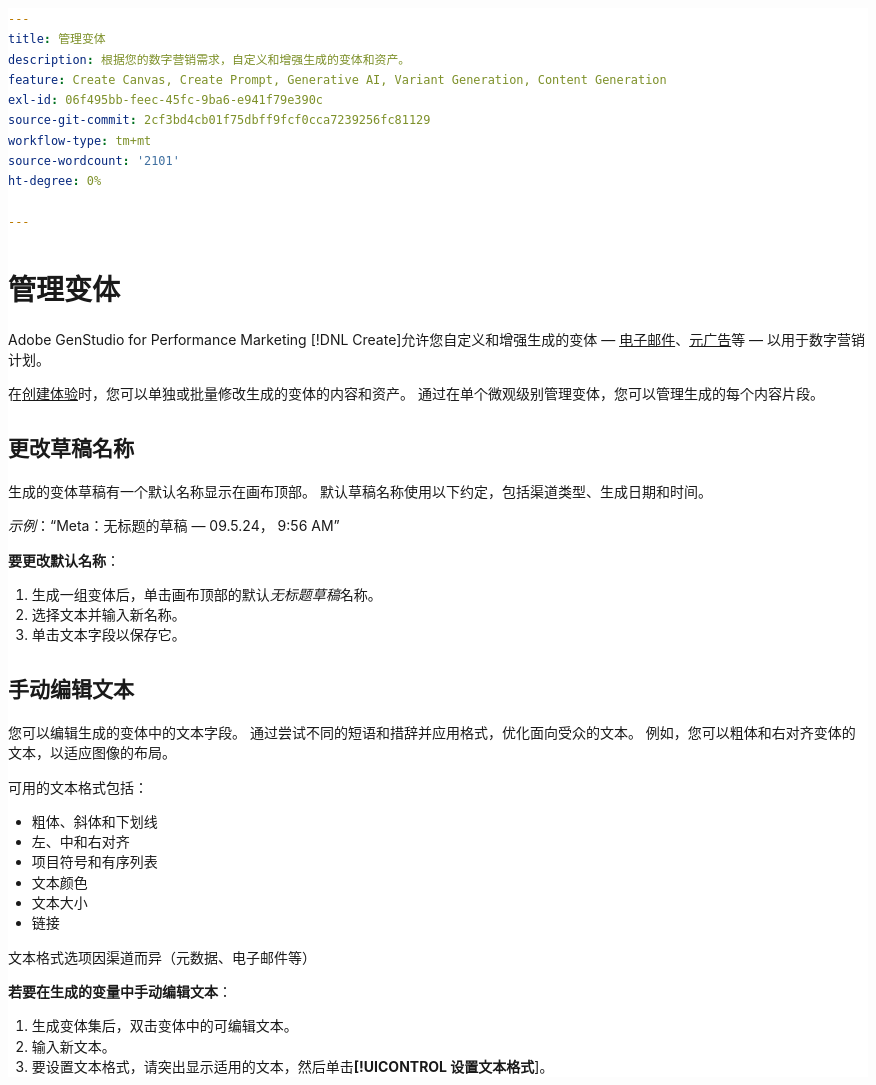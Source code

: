 ```yaml
---
title: 管理变体
description: 根据您的数字营销需求，自定义和增强生成的变体和资产。
feature: Create Canvas, Create Prompt, Generative AI, Variant Generation, Content Generation
exl-id: 06f495bb-feec-45fc-9ba6-e941f79e390c
source-git-commit: 2cf3bd4cb01f75dbff9fcf0cca7239256fc81129
workflow-type: tm+mt
source-wordcount: '2101'
ht-degree: 0%

---
```


# 管理变体

Adobe GenStudio for Performance Marketing [!DNL Create]允许您自定义和增强生成的变体 — [电子邮件](/help/user-guide/create/email-experiences.md)、[元广告](/help/user-guide/create/meta-experiences.md)等 — 以用于数字营销计划。

在[创建体验](/help/user-guide/create/overview.md)时，您可以单独或批量修改生成的变体的内容和资产。 通过在单个微观级别管理变体，您可以管理生成的每个内容片段。

## 更改草稿名称

生成的变体草稿有一个默认名称显示在画布顶部。 默认草稿名称使用以下约定，包括渠道类型、生成日期和时间。

*示例*：“Meta：无标题的草稿 — 09.5.24， 9:56 AM”

**要更改默认名称**：

1. 生成一组变体后，单击画布顶部的默认&#x200B;_无标题草稿_&#x200B;名称。
1. 选择文本并输入新名称。
1. 单击文本字段以保存它。

## 手动编辑文本

您可以编辑生成的变体中的文本字段。 通过尝试不同的短语和措辞并应用格式，优化面向受众的文本。 例如，您可以粗体和右对齐变体的文本，以适应图像的布局。

可用的文本格式包括：

* 粗体、斜体和下划线
* 左、中和右对齐
* 项目符号和有序列表
* 文本颜色
* 文本大小
* 链接

文本格式选项因渠道而异（元数据、电子邮件等）

**若要在生成的变量中手动编辑文本**：

1. 生成变体集后，双击变体中的可编辑文本。
1. 输入新文本。
1. 要设置文本格式，请突出显示适用的文本，然后单击&#x200B;**[!UICONTROL 设置文本格式**]。

